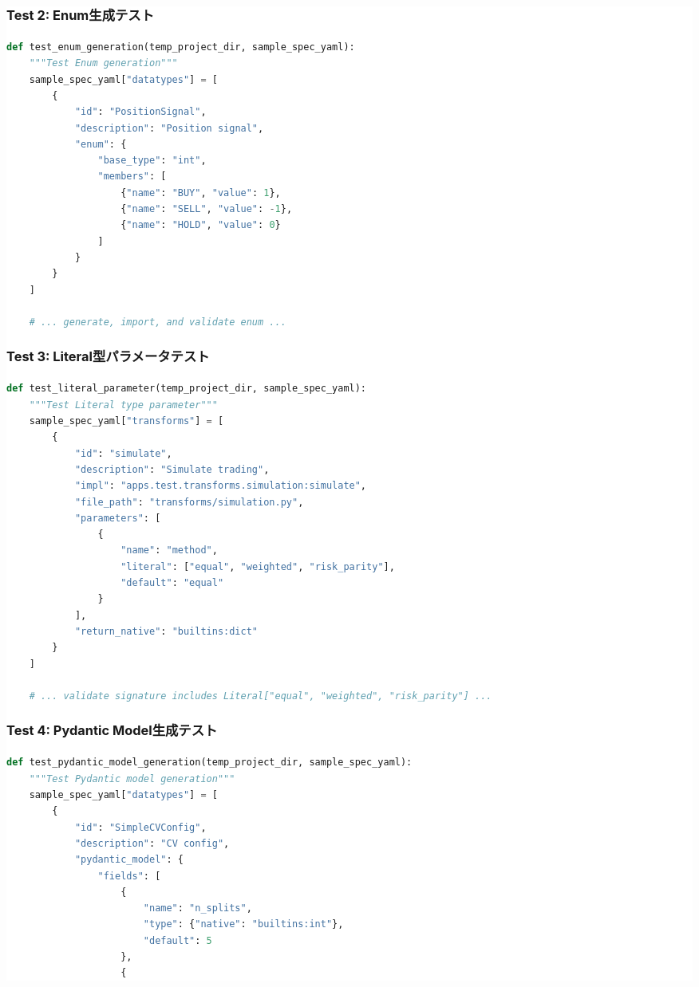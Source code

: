 ### Test 2: Enum生成テスト

```python
def test_enum_generation(temp_project_dir, sample_spec_yaml):
    """Test Enum generation"""
    sample_spec_yaml["datatypes"] = [
        {
            "id": "PositionSignal",
            "description": "Position signal",
            "enum": {
                "base_type": "int",
                "members": [
                    {"name": "BUY", "value": 1},
                    {"name": "SELL", "value": -1},
                    {"name": "HOLD", "value": 0}
                ]
            }
        }
    ]

    # ... generate, import, and validate enum ...
```

### Test 3: Literal型パラメータテスト

```python
def test_literal_parameter(temp_project_dir, sample_spec_yaml):
    """Test Literal type parameter"""
    sample_spec_yaml["transforms"] = [
        {
            "id": "simulate",
            "description": "Simulate trading",
            "impl": "apps.test.transforms.simulation:simulate",
            "file_path": "transforms/simulation.py",
            "parameters": [
                {
                    "name": "method",
                    "literal": ["equal", "weighted", "risk_parity"],
                    "default": "equal"
                }
            ],
            "return_native": "builtins:dict"
        }
    ]

    # ... validate signature includes Literal["equal", "weighted", "risk_parity"] ...
```

### Test 4: Pydantic Model生成テスト

```python
def test_pydantic_model_generation(temp_project_dir, sample_spec_yaml):
    """Test Pydantic model generation"""
    sample_spec_yaml["datatypes"] = [
        {
            "id": "SimpleCVConfig",
            "description": "CV config",
            "pydantic_model": {
                "fields": [
                    {
                        "name": "n_splits",
                        "type": {"native": "builtins:int"},
                        "default": 5
                    },
                    {
```